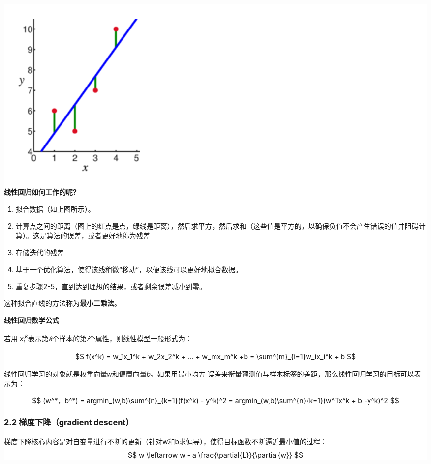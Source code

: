 ![image-20231120152006545](.\img\image-20231120152006545.png)


**线性回归如何工作的呢?**

1. 拟合数据（如上图所示）。

2. 计算点之间的距离（图上的红点是点，绿线是距离），然后求平方，然后求和（这些值是平方的，以确保负值不会产生错误的值并阻碍计算）。这是算法的误差，或者更好地称为残差

3. 存储迭代的残差

4. 基于一个优化算法，使得该线稍微“移动”，以便该线可以更好地拟合数据。

5. 重复步骤2-5，直到达到理想的结果，或者剩余误差减小到零。

这种拟合直线的方法称为**最小二乘法**。


**线性回归数学公式**

若用 $x_i^k$表示第$𝑘$个样本的第$𝑖$个属性，则线性模型一般形式为：

$$
f(x^k) = w_1x_1^k +  w_2x_2^k + ... +  w_mx_m^k +b = \sum^{m}_{i=1}w_ix_i^k + b
$$




线性回归学习的对象就是权重向量𝑤和偏置向量𝑏。如果用最小均方 误差来衡量预测值与样本标签的差距，那么线性回归学习的目标可以表示为：

$$
(w^*，b^*) = argmin_(w,b)\sum^{n}_{k=1}(f(x^k) - y^k)^2 = argmin_(w,b)\sum^{n}{k=1}(w^Tx^k + b -y^k)^2
$$

### 2.2 梯度下降（gradient descent）


梯度下降核心内容是对自变量进行不断的更新（针对w和b求偏导），使得目标函数不断逼近最小值的过程：
$$
      w \leftarrow w - a \frac{\partial{L}}{\partial{w}}
$$
